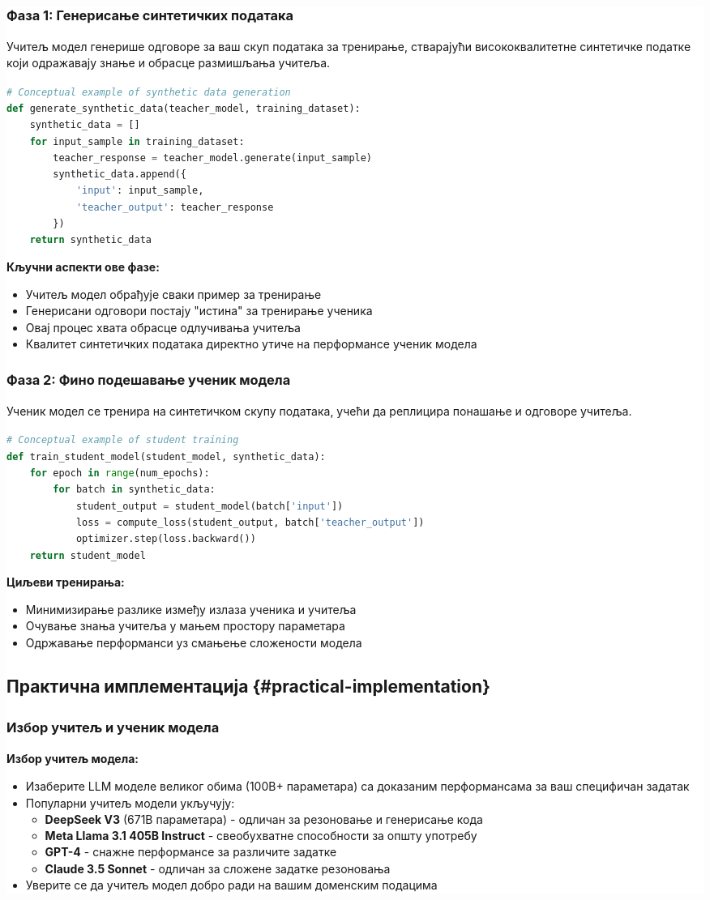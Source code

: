 ### Фаза 1: Генерисање синтетичких података

Учитељ модел генерише одговоре за ваш скуп података за тренирање, стварајући висококвалитетне синтетичке податке који одражавају знање и обрасце размишљања учитеља.

```python
# Conceptual example of synthetic data generation
def generate_synthetic_data(teacher_model, training_dataset):
    synthetic_data = []
    for input_sample in training_dataset:
        teacher_response = teacher_model.generate(input_sample)
        synthetic_data.append({
            'input': input_sample,
            'teacher_output': teacher_response
        })
    return synthetic_data
```

**Кључни аспекти ове фазе:**
- Учитељ модел обрађује сваки пример за тренирање
- Генерисани одговори постају "истина" за тренирање ученика
- Овај процес хвата обрасце одлучивања учитеља
- Квалитет синтетичких података директно утиче на перформансе ученик модела

### Фаза 2: Фино подешавање ученик модела

Ученик модел се тренира на синтетичком скупу података, учећи да реплицира понашање и одговоре учитеља.

```python
# Conceptual example of student training
def train_student_model(student_model, synthetic_data):
    for epoch in range(num_epochs):
        for batch in synthetic_data:
            student_output = student_model(batch['input'])
            loss = compute_loss(student_output, batch['teacher_output'])
            optimizer.step(loss.backward())
    return student_model
```

**Циљеви тренирања:**
- Минимизирање разлике између излаза ученика и учитеља
- Очување знања учитеља у мањем простору параметара
- Одржавање перформанси уз смањење сложености модела

## Практична имплементација {#practical-implementation}

### Избор учитељ и ученик модела

**Избор учитељ модела:**
- Изаберите LLM моделе великог обима (100B+ параметара) са доказаним перформансама за ваш специфичан задатак
- Популарни учитељ модели укључују:
  - **DeepSeek V3** (671B параметара) - одличан за резоновање и генерисање кода
  - **Meta Llama 3.1 405B Instruct** - свеобухватне способности за општу употребу
  - **GPT-4** - снажне перформансе за различите задатке
  - **Claude 3.5 Sonnet** - одличан за сложене задатке резоновања
- Уверите се да учитељ модел добро ради на вашим доменским подацима
